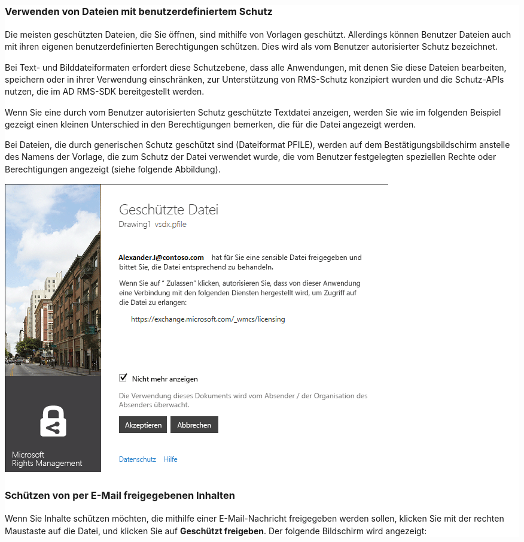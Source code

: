 ### <a name="BKMK_UserDefined"></a>Verwenden von Dateien mit benutzerdefiniertem Schutz
Die meisten geschützten Dateien, die Sie öffnen, sind mithilfe von Vorlagen geschützt. Allerdings können Benutzer Dateien auch mit ihren eigenen benutzerdefinierten Berechtigungen schützen. Dies wird als vom Benutzer autorisierter Schutz bezeichnet.

Bei Text- und Bilddateiformaten erfordert diese Schutzebene, dass alle Anwendungen, mit denen Sie diese Dateien bearbeiten, speichern oder in ihrer Verwendung einschränken, zur Unterstützung von RMS-Schutz konzipiert wurden und die Schutz-APIs nutzen, die im AD RMS-SDK bereitgestellt werden.

Wenn Sie eine durch vom Benutzer autorisierten Schutz geschützte Textdatei anzeigen, werden Sie wie im folgenden Beispiel gezeigt einen kleinen Unterschied in den Berechtigungen bemerken, die für die Datei angezeigt werden.

Bei Dateien, die durch generischen Schutz geschützt sind (Dateiformat PFILE), werden auf dem Bestätigungsbildschirm anstelle des Namens der Vorlage, die zum Schutz der Datei verwendet wurde, die vom Benutzer festgelegten speziellen Rechte oder Berechtigungen angezeigt (siehe folgende Abbildung).

![Geschützte Datei nutzen](../../ems/RMS_Client/media/ADRMS_MSRMSApp_SP_ConsumePfile.png "ADRMS_MSRMSApp_SP_ConsumePfile")

### <a name="BKMK_ShareProtected"></a>Schützen von per E-Mail freigegebenen Inhalten
Wenn Sie Inhalte schützen möchten, die mithilfe einer E-Mail-Nachricht freigegeben werden sollen, klicken Sie mit der rechten Maustaste auf die Datei, und klicken Sie auf **Geschützt freigeben**. Der folgende Bildschirm wird angezeigt:
